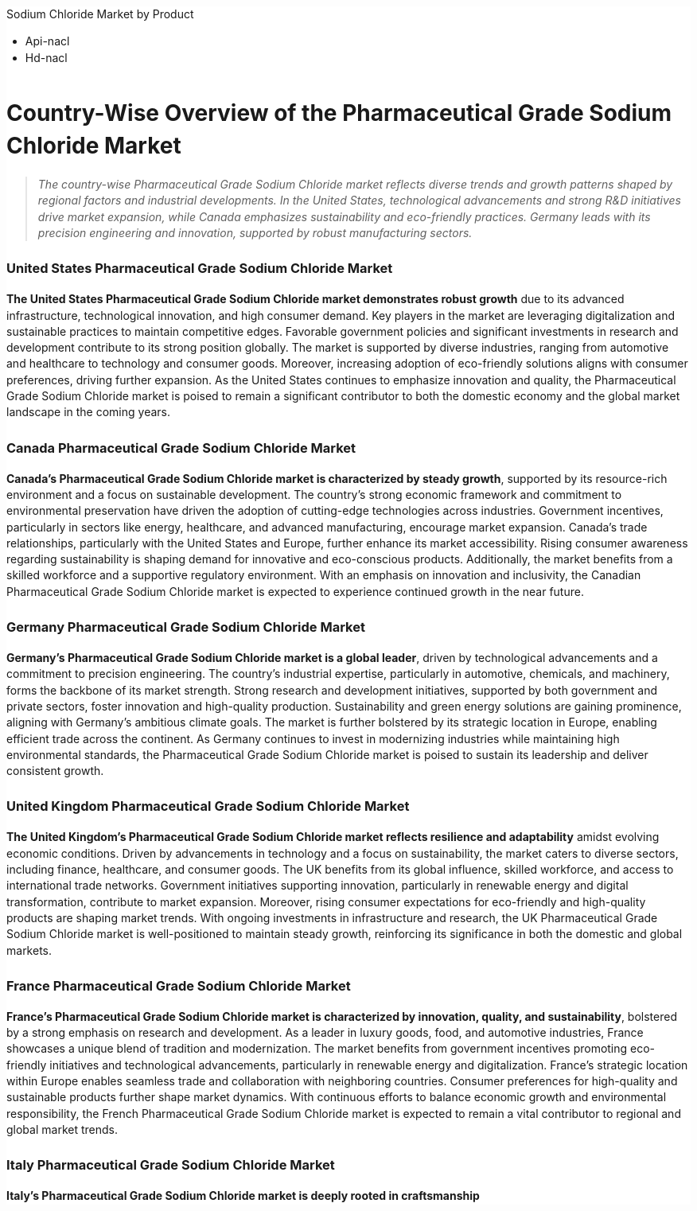 Sodium Chloride Market by Product</h3><ul><li>Api-nacl</li><li>Hd-nacl</li></ul><h1><span class="">Country-Wise Overview of the Pharmaceutical Grade Sodium Chloride Market<br /></span></h1><blockquote><p><em><span class="">The country-wise Pharmaceutical Grade Sodium Chloride market reflects diverse trends and growth patterns shaped by regional factors and industrial developments. In the United States, technological advancements and strong R&amp;D initiatives drive market expansion, while Canada emphasizes sustainability and eco-friendly practices. Germany leads with its precision engineering and innovation, supported by robust manufacturing sectors.</span></em></p></blockquote><h3><strong>United States Pharmaceutical Grade Sodium Chloride Market</strong></h3><p><strong>The United States Pharmaceutical Grade Sodium Chloride market demonstrates robust growth</strong> due to its advanced infrastructure, technological innovation, and high consumer demand. Key players in the market are leveraging digitalization and sustainable practices to maintain competitive edges. Favorable government policies and significant investments in research and development contribute to its strong position globally. The market is supported by diverse industries, ranging from automotive and healthcare to technology and consumer goods. Moreover, increasing adoption of eco-friendly solutions aligns with consumer preferences, driving further expansion. As the United States continues to emphasize innovation and quality, the Pharmaceutical Grade Sodium Chloride market is poised to remain a significant contributor to both the domestic economy and the global market landscape in the coming years.</p><h3><strong>Canada Pharmaceutical Grade Sodium Chloride Market</strong></h3><p><strong>Canada&rsquo;s Pharmaceutical Grade Sodium Chloride market is characterized by steady growth</strong>, supported by its resource-rich environment and a focus on sustainable development. The country&rsquo;s strong economic framework and commitment to environmental preservation have driven the adoption of cutting-edge technologies across industries. Government incentives, particularly in sectors like energy, healthcare, and advanced manufacturing, encourage market expansion. Canada&rsquo;s trade relationships, particularly with the United States and Europe, further enhance its market accessibility. Rising consumer awareness regarding sustainability is shaping demand for innovative and eco-conscious products. Additionally, the market benefits from a skilled workforce and a supportive regulatory environment. With an emphasis on innovation and inclusivity, the Canadian Pharmaceutical Grade Sodium Chloride market is expected to experience continued growth in the near future.</p><h3><strong>Germany Pharmaceutical Grade Sodium Chloride Market</strong></h3><p><strong>Germany&rsquo;s Pharmaceutical Grade Sodium Chloride market is a global leader</strong>, driven by technological advancements and a commitment to precision engineering. The country&rsquo;s industrial expertise, particularly in automotive, chemicals, and machinery, forms the backbone of its market strength. Strong research and development initiatives, supported by both government and private sectors, foster innovation and high-quality production. Sustainability and green energy solutions are gaining prominence, aligning with Germany&rsquo;s ambitious climate goals. The market is further bolstered by its strategic location in Europe, enabling efficient trade across the continent. As Germany continues to invest in modernizing industries while maintaining high environmental standards, the Pharmaceutical Grade Sodium Chloride market is poised to sustain its leadership and deliver consistent growth.</p><h3><strong>United Kingdom Pharmaceutical Grade Sodium Chloride Market</strong></h3><p><strong>The United Kingdom&rsquo;s Pharmaceutical Grade Sodium Chloride market reflects resilience and adaptability</strong> amidst evolving economic conditions. Driven by advancements in technology and a focus on sustainability, the market caters to diverse sectors, including finance, healthcare, and consumer goods. The UK benefits from its global influence, skilled workforce, and access to international trade networks. Government initiatives supporting innovation, particularly in renewable energy and digital transformation, contribute to market expansion. Moreover, rising consumer expectations for eco-friendly and high-quality products are shaping market trends. With ongoing investments in infrastructure and research, the UK Pharmaceutical Grade Sodium Chloride market is well-positioned to maintain steady growth, reinforcing its significance in both the domestic and global markets.</p><h3><strong>France Pharmaceutical Grade Sodium Chloride Market</strong></h3><p><strong>France&rsquo;s Pharmaceutical Grade Sodium Chloride market is characterized by innovation, quality, and sustainability</strong>, bolstered by a strong emphasis on research and development. As a leader in luxury goods, food, and automotive industries, France showcases a unique blend of tradition and modernization. The market benefits from government incentives promoting eco-friendly initiatives and technological advancements, particularly in renewable energy and digitalization. France&rsquo;s strategic location within Europe enables seamless trade and collaboration with neighboring countries. Consumer preferences for high-quality and sustainable products further shape market dynamics. With continuous efforts to balance economic growth and environmental responsibility, the French Pharmaceutical Grade Sodium Chloride market is expected to remain a vital contributor to regional and global market trends.</p><h3><strong>Italy Pharmaceutical Grade Sodium Chloride Market</strong></h3><p><strong>Italy&rsquo;s Pharmaceutical Grade Sodium Chloride market is deeply rooted in craftsmanship